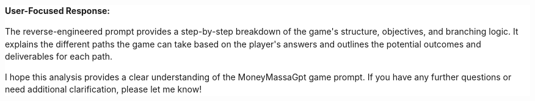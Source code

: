 
**User-Focused Response:**

The reverse-engineered prompt provides a step-by-step breakdown of the game's structure, objectives, and branching logic. It explains the different paths the game can take based on the player's answers and outlines the potential outcomes and deliverables for each path.



I hope this analysis provides a clear understanding of the MoneyMassaGpt game prompt. If you have any further questions or need additional clarification, please let me know!



